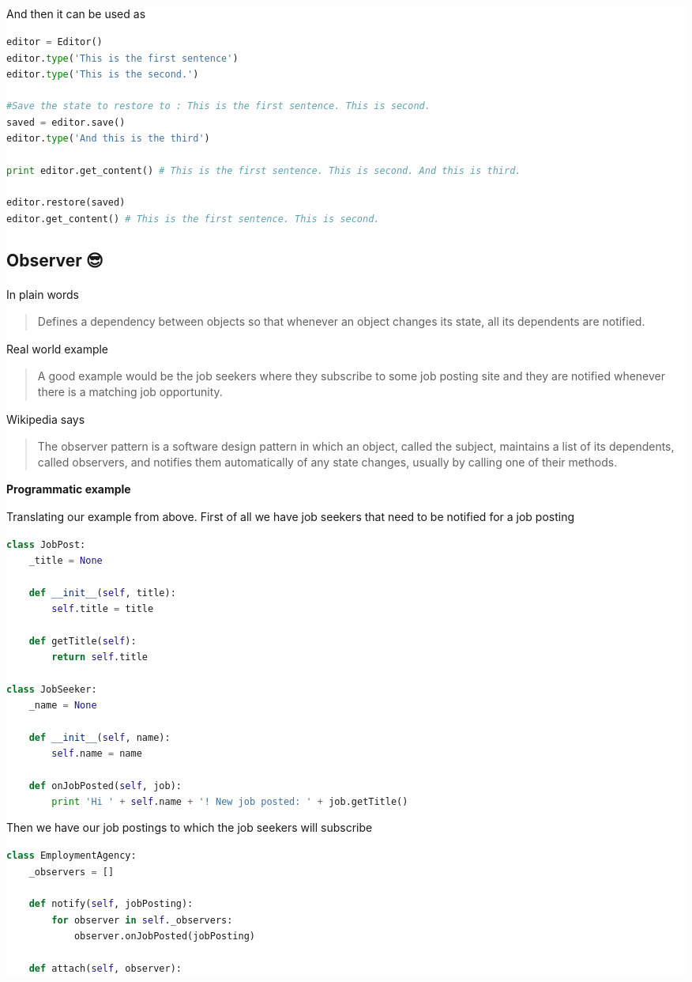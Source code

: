 And then it can be used as

```python
editor = Editor()
editor.type('This is the first sentence')
editor.type('This is the second.')

#Save the state to restore to : This is the first sentence. This is second.
saved = editor.save()
editor.type('And this is the third')

print editor.get_content() # This is the first sentence. This is second. And this is third.

editor.restore(saved)
editor.get_content() # This is the first sentence. This is second.
```

Observer 😎
--------

In plain words
> Defines a dependency between objects so that whenever an object changes its state, all its dependents are notified.

Real world example
> A good example would be the job seekers where they subscribe to some job posting site and they are notified whenever there is a matching job opportunity.   

Wikipedia says
> The observer pattern is a software design pattern in which an object, called the subject, maintains a list of its dependents, called observers, and notifies them automatically of any state changes, usually by calling one of their methods.

**Programmatic example**

Translating our example from above. First of all we have job seekers that need to be notified for a job posting
```python
class JobPost:
    _title = None

    def __init__(self, title):
        self.title = title

    def getTitle(self):
        return self.title

class JobSeeker:
    _name = None

    def __init__(self, name):
        self.name = name

    def onJobPosted(self, job):
        print 'Hi ' + self.name + '! New job posted: ' + job.getTitle()

```
Then we have our job postings to which the job seekers will subscribe
```python
class EmploymentAgency:
    _observers = []

    def notify(self, jobPosting):
        for observer in self._observers:
            observer.onJobPosted(jobPosting)

    def attach(self, observer):
```